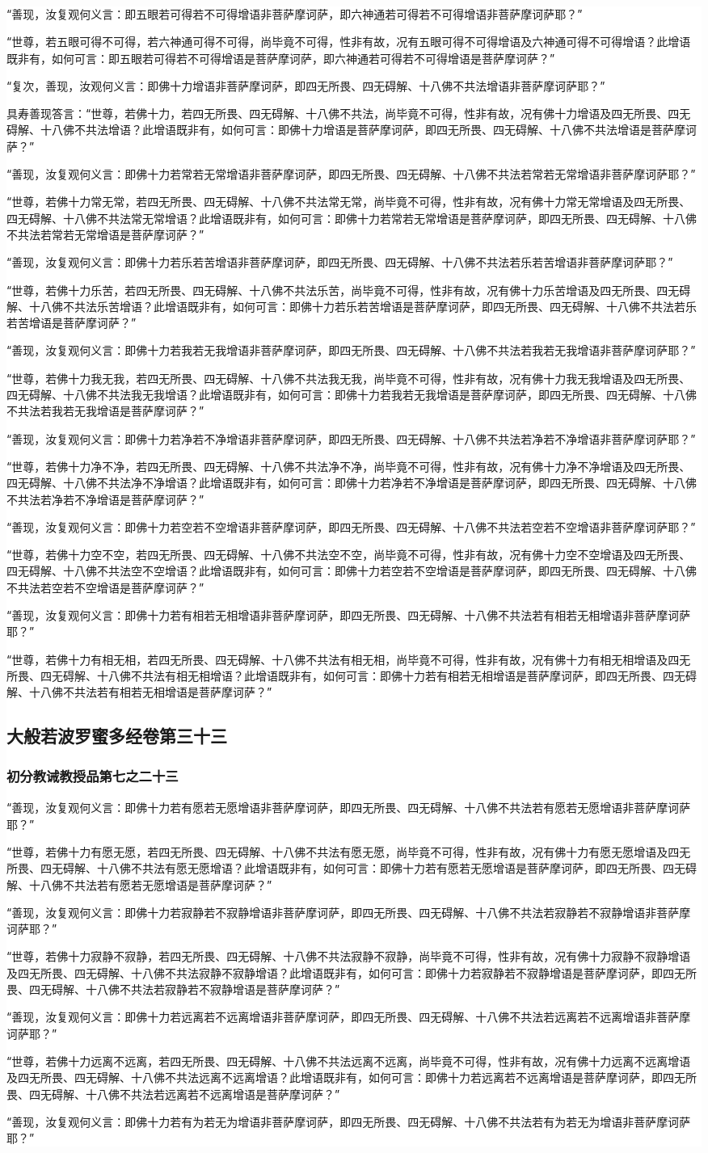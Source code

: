 “善现，汝复观何义言：即五眼若可得若不可得增语非菩萨摩诃萨，即六神通若可得若不可得增语非菩萨摩诃萨耶？”

“世尊，若五眼可得不可得，若六神通可得不可得，尚毕竟不可得，性非有故，况有五眼可得不可得增语及六神通可得不可得增语？此增语既非有，如何可言：即五眼若可得若不可得增语是菩萨摩诃萨，即六神通若可得若不可得增语是菩萨摩诃萨？”

“复次，善现，汝观何义言：即佛十力增语非菩萨摩诃萨，即四无所畏、四无碍解、十八佛不共法增语非菩萨摩诃萨耶？”

具寿善现答言：“世尊，若佛十力，若四无所畏、四无碍解、十八佛不共法，尚毕竟不可得，性非有故，况有佛十力增语及四无所畏、四无碍解、十八佛不共法增语？此增语既非有，如何可言：即佛十力增语是菩萨摩诃萨，即四无所畏、四无碍解、十八佛不共法增语是菩萨摩诃萨？”

“善现，汝复观何义言：即佛十力若常若无常增语非菩萨摩诃萨，即四无所畏、四无碍解、十八佛不共法若常若无常增语非菩萨摩诃萨耶？”

“世尊，若佛十力常无常，若四无所畏、四无碍解、十八佛不共法常无常，尚毕竟不可得，性非有故，况有佛十力常无常增语及四无所畏、四无碍解、十八佛不共法常无常增语？此增语既非有，如何可言：即佛十力若常若无常增语是菩萨摩诃萨，即四无所畏、四无碍解、十八佛不共法若常若无常增语是菩萨摩诃萨？”

“善现，汝复观何义言：即佛十力若乐若苦增语非菩萨摩诃萨，即四无所畏、四无碍解、十八佛不共法若乐若苦增语非菩萨摩诃萨耶？”

“世尊，若佛十力乐苦，若四无所畏、四无碍解、十八佛不共法乐苦，尚毕竟不可得，性非有故，况有佛十力乐苦增语及四无所畏、四无碍解、十八佛不共法乐苦增语？此增语既非有，如何可言：即佛十力若乐若苦增语是菩萨摩诃萨，即四无所畏、四无碍解、十八佛不共法若乐若苦增语是菩萨摩诃萨？”

“善现，汝复观何义言：即佛十力若我若无我增语非菩萨摩诃萨，即四无所畏、四无碍解、十八佛不共法若我若无我增语非菩萨摩诃萨耶？”

“世尊，若佛十力我无我，若四无所畏、四无碍解、十八佛不共法我无我，尚毕竟不可得，性非有故，况有佛十力我无我增语及四无所畏、四无碍解、十八佛不共法我无我增语？此增语既非有，如何可言：即佛十力若我若无我增语是菩萨摩诃萨，即四无所畏、四无碍解、十八佛不共法若我若无我增语是菩萨摩诃萨？”

“善现，汝复观何义言：即佛十力若净若不净增语非菩萨摩诃萨，即四无所畏、四无碍解、十八佛不共法若净若不净增语非菩萨摩诃萨耶？”

“世尊，若佛十力净不净，若四无所畏、四无碍解、十八佛不共法净不净，尚毕竟不可得，性非有故，况有佛十力净不净增语及四无所畏、四无碍解、十八佛不共法净不净增语？此增语既非有，如何可言：即佛十力若净若不净增语是菩萨摩诃萨，即四无所畏、四无碍解、十八佛不共法若净若不净增语是菩萨摩诃萨？”

“善现，汝复观何义言：即佛十力若空若不空增语非菩萨摩诃萨，即四无所畏、四无碍解、十八佛不共法若空若不空增语非菩萨摩诃萨耶？”

“世尊，若佛十力空不空，若四无所畏、四无碍解、十八佛不共法空不空，尚毕竟不可得，性非有故，况有佛十力空不空增语及四无所畏、四无碍解、十八佛不共法空不空增语？此增语既非有，如何可言：即佛十力若空若不空增语是菩萨摩诃萨，即四无所畏、四无碍解、十八佛不共法若空若不空增语是菩萨摩诃萨？”

“善现，汝复观何义言：即佛十力若有相若无相增语非菩萨摩诃萨，即四无所畏、四无碍解、十八佛不共法若有相若无相增语非菩萨摩诃萨耶？”

“世尊，若佛十力有相无相，若四无所畏、四无碍解、十八佛不共法有相无相，尚毕竟不可得，性非有故，况有佛十力有相无相增语及四无所畏、四无碍解、十八佛不共法有相无相增语？此增语既非有，如何可言：即佛十力若有相若无相增语是菩萨摩诃萨，即四无所畏、四无碍解、十八佛不共法若有相若无相增语是菩萨摩诃萨？”

## 大般若波罗蜜多经卷第三十三

### 初分教诫教授品第七之二十三

“善现，汝复观何义言：即佛十力若有愿若无愿增语非菩萨摩诃萨，即四无所畏、四无碍解、十八佛不共法若有愿若无愿增语非菩萨摩诃萨耶？”

“世尊，若佛十力有愿无愿，若四无所畏、四无碍解、十八佛不共法有愿无愿，尚毕竟不可得，性非有故，况有佛十力有愿无愿增语及四无所畏、四无碍解、十八佛不共法有愿无愿增语？此增语既非有，如何可言：即佛十力若有愿若无愿增语是菩萨摩诃萨，即四无所畏、四无碍解、十八佛不共法若有愿若无愿增语是菩萨摩诃萨？”

“善现，汝复观何义言：即佛十力若寂静若不寂静增语非菩萨摩诃萨，即四无所畏、四无碍解、十八佛不共法若寂静若不寂静增语非菩萨摩诃萨耶？”

“世尊，若佛十力寂静不寂静，若四无所畏、四无碍解、十八佛不共法寂静不寂静，尚毕竟不可得，性非有故，况有佛十力寂静不寂静增语及四无所畏、四无碍解、十八佛不共法寂静不寂静增语？此增语既非有，如何可言：即佛十力若寂静若不寂静增语是菩萨摩诃萨，即四无所畏、四无碍解、十八佛不共法若寂静若不寂静增语是菩萨摩诃萨？”

“善现，汝复观何义言：即佛十力若远离若不远离增语非菩萨摩诃萨，即四无所畏、四无碍解、十八佛不共法若远离若不远离增语非菩萨摩诃萨耶？”

“世尊，若佛十力远离不远离，若四无所畏、四无碍解、十八佛不共法远离不远离，尚毕竟不可得，性非有故，况有佛十力远离不远离增语及四无所畏、四无碍解、十八佛不共法远离不远离增语？此增语既非有，如何可言：即佛十力若远离若不远离增语是菩萨摩诃萨，即四无所畏、四无碍解、十八佛不共法若远离若不远离增语是菩萨摩诃萨？”

“善现，汝复观何义言：即佛十力若有为若无为增语非菩萨摩诃萨，即四无所畏、四无碍解、十八佛不共法若有为若无为增语非菩萨摩诃萨耶？”
